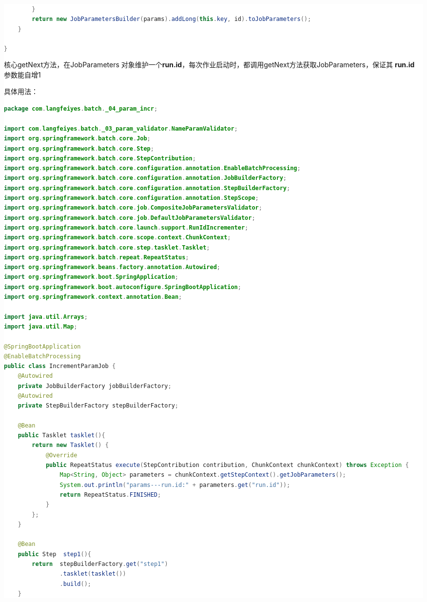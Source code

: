 ```java
		}
		return new JobParametersBuilder(params).addLong(this.key, id).toJobParameters();
	}

}
```

核心getNext方法，在JobParameters 对象维护一个**run.id**，每次作业启动时，都调用getNext方法获取JobParameters，保证其 **run.id** 参数能自增1

具体用法：

```java
package com.langfeiyes.batch._04_param_incr;

import com.langfeiyes.batch._03_param_validator.NameParamValidator;
import org.springframework.batch.core.Job;
import org.springframework.batch.core.Step;
import org.springframework.batch.core.StepContribution;
import org.springframework.batch.core.configuration.annotation.EnableBatchProcessing;
import org.springframework.batch.core.configuration.annotation.JobBuilderFactory;
import org.springframework.batch.core.configuration.annotation.StepBuilderFactory;
import org.springframework.batch.core.configuration.annotation.StepScope;
import org.springframework.batch.core.job.CompositeJobParametersValidator;
import org.springframework.batch.core.job.DefaultJobParametersValidator;
import org.springframework.batch.core.launch.support.RunIdIncrementer;
import org.springframework.batch.core.scope.context.ChunkContext;
import org.springframework.batch.core.step.tasklet.Tasklet;
import org.springframework.batch.repeat.RepeatStatus;
import org.springframework.beans.factory.annotation.Autowired;
import org.springframework.boot.SpringApplication;
import org.springframework.boot.autoconfigure.SpringBootApplication;
import org.springframework.context.annotation.Bean;

import java.util.Arrays;
import java.util.Map;

@SpringBootApplication
@EnableBatchProcessing
public class IncrementParamJob {
    @Autowired
    private JobBuilderFactory jobBuilderFactory;
    @Autowired
    private StepBuilderFactory stepBuilderFactory;

    @Bean
    public Tasklet tasklet(){
        return new Tasklet() {
            @Override
            public RepeatStatus execute(StepContribution contribution, ChunkContext chunkContext) throws Exception {
                Map<String, Object> parameters = chunkContext.getStepContext().getJobParameters();
                System.out.println("params---run.id:" + parameters.get("run.id"));
                return RepeatStatus.FINISHED;
            }
        };
    }

    @Bean
    public Step  step1(){
        return  stepBuilderFactory.get("step1")
                .tasklet(tasklet())
                .build();
    }
```